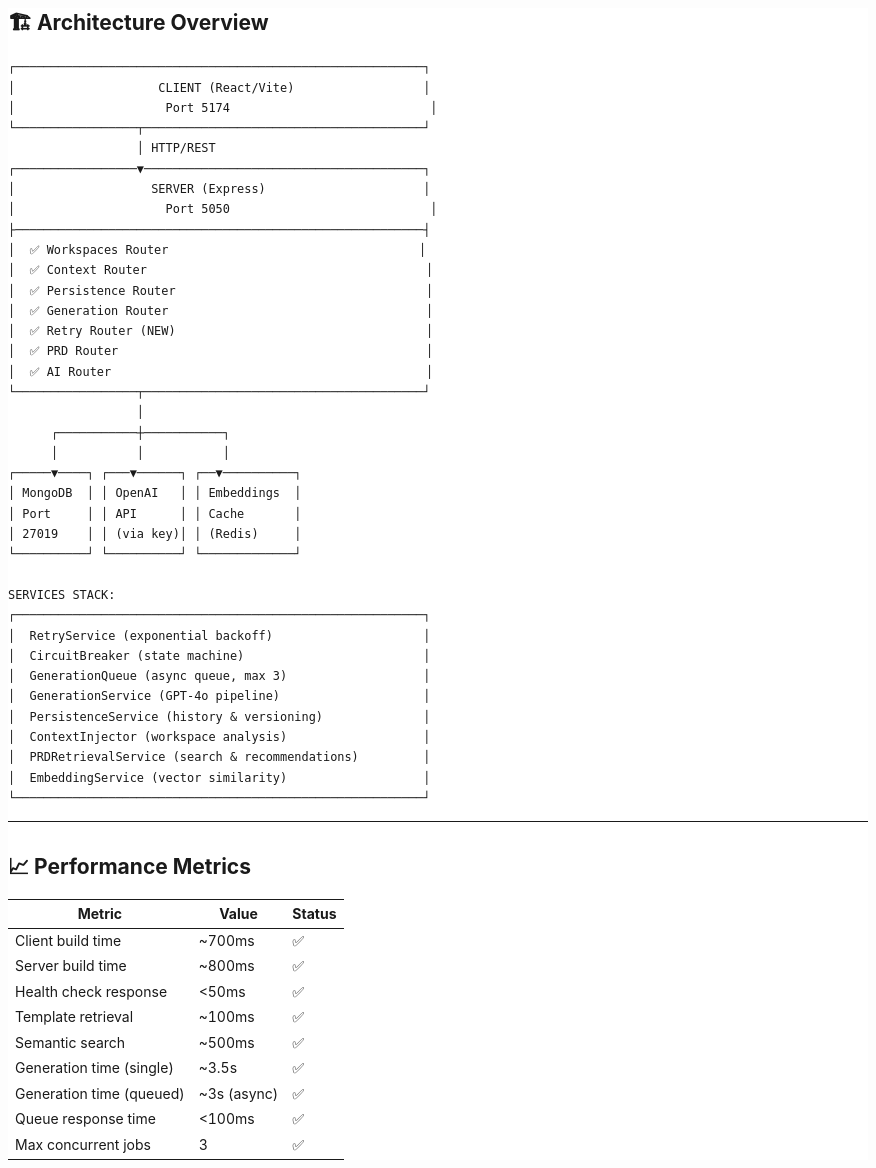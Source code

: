 ## 🏗️ Architecture Overview

```
┌─────────────────────────────────────────────────────────┐
│                    CLIENT (React/Vite)                  │
│                     Port 5174                            │
└─────────────────┬───────────────────────────────────────┘
                  │ HTTP/REST
┌─────────────────▼───────────────────────────────────────┐
│                   SERVER (Express)                      │
│                     Port 5050                            │
├─────────────────────────────────────────────────────────┤
│  ✅ Workspaces Router                                   │
│  ✅ Context Router                                       │
│  ✅ Persistence Router                                   │
│  ✅ Generation Router                                    │
│  ✅ Retry Router (NEW)                                   │
│  ✅ PRD Router                                           │
│  ✅ AI Router                                            │
└─────────────────┬───────────────────────────────────────┘
                  │
      ┌───────────┼───────────┐
      │           │           │
┌─────▼────┐ ┌───▼──────┐ ┌──▼──────────┐
│ MongoDB  │ │ OpenAI   │ │ Embeddings  │
│ Port     │ │ API      │ │ Cache       │
│ 27019    │ │ (via key)│ │ (Redis)     │
└──────────┘ └──────────┘ └─────────────┘

SERVICES STACK:
┌─────────────────────────────────────────────────────────┐
│  RetryService (exponential backoff)                     │
│  CircuitBreaker (state machine)                         │
│  GenerationQueue (async queue, max 3)                   │
│  GenerationService (GPT-4o pipeline)                    │
│  PersistenceService (history & versioning)              │
│  ContextInjector (workspace analysis)                   │
│  PRDRetrievalService (search & recommendations)         │
│  EmbeddingService (vector similarity)                   │
└─────────────────────────────────────────────────────────┘
```

---

## 📈 Performance Metrics

| Metric | Value | Status |
|--------|-------|--------|
| Client build time | ~700ms | ✅ |
| Server build time | ~800ms | ✅ |
| Health check response | <50ms | ✅ |
| Template retrieval | ~100ms | ✅ |
| Semantic search | ~500ms | ✅ |
| Generation time (single) | ~3.5s | ✅ |
| Generation time (queued) | ~3s (async) | ✅ |
| Queue response time | <100ms | ✅ |
| Max concurrent jobs | 3 | ✅ |